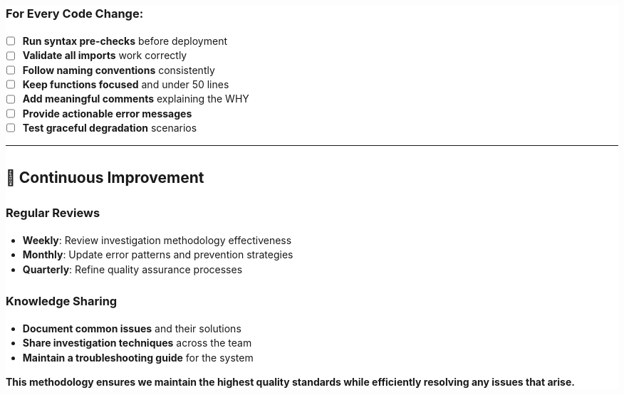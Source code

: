### **For Every Code Change:**
- [ ] **Run syntax pre-checks** before deployment
- [ ] **Validate all imports** work correctly
- [ ] **Follow naming conventions** consistently
- [ ] **Keep functions focused** and under 50 lines
- [ ] **Add meaningful comments** explaining the WHY
- [ ] **Provide actionable error messages**
- [ ] **Test graceful degradation** scenarios

---

## **🚀 Continuous Improvement**

### **Regular Reviews**
- **Weekly**: Review investigation methodology effectiveness
- **Monthly**: Update error patterns and prevention strategies
- **Quarterly**: Refine quality assurance processes

### **Knowledge Sharing**
- **Document common issues** and their solutions
- **Share investigation techniques** across the team
- **Maintain a troubleshooting guide** for the system

**This methodology ensures we maintain the highest quality standards while efficiently resolving any issues that arise.**
